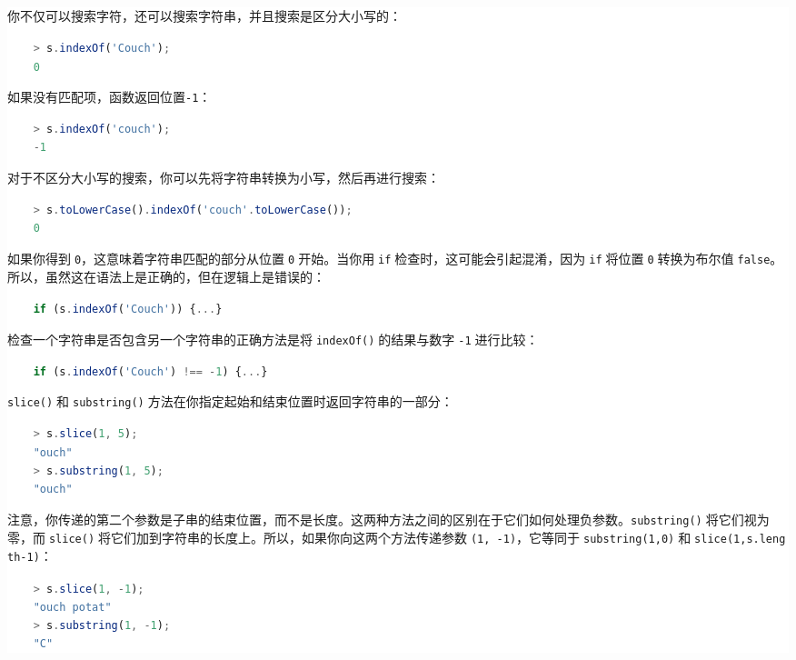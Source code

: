你不仅可以搜索字符，还可以搜索字符串，并且搜索是区分大小写的：

```js
    > s.indexOf('Couch'); 
    0 

```

如果没有匹配项，函数返回位置`-1`：

```js
    > s.indexOf('couch'); 
    -1 

```

对于不区分大小写的搜索，你可以先将字符串转换为小写，然后再进行搜索：

```js
    > s.toLowerCase().indexOf('couch'.toLowerCase()); 
    0 

```

如果你得到 `0`，这意味着字符串匹配的部分从位置 `0` 开始。当你用 `if` 检查时，这可能会引起混淆，因为 `if` 将位置 `0` 转换为布尔值 `false`。所以，虽然这在语法上是正确的，但在逻辑上是错误的：

```js
    if (s.indexOf('Couch')) {...} 

```

检查一个字符串是否包含另一个字符串的正确方法是将 `indexOf()` 的结果与数字 `-1` 进行比较：

```js
    if (s.indexOf('Couch') !== -1) {...} 

```

`slice()` 和 `substring()` 方法在你指定起始和结束位置时返回字符串的一部分：

```js
    > s.slice(1, 5); 
    "ouch" 
    > s.substring(1, 5); 
    "ouch" 

```

注意，你传递的第二个参数是子串的结束位置，而不是长度。这两种方法之间的区别在于它们如何处理负参数。`substring()` 将它们视为零，而 `slice()` 将它们加到字符串的长度上。所以，如果你向这两个方法传递参数 `(1, -1)`，它等同于 `substring(1,0)` 和 `slice(1,s.length-1)`：

```js
    > s.slice(1, -1); 
    "ouch potat" 
    > s.substring(1, -1); 
    "C" 

```
